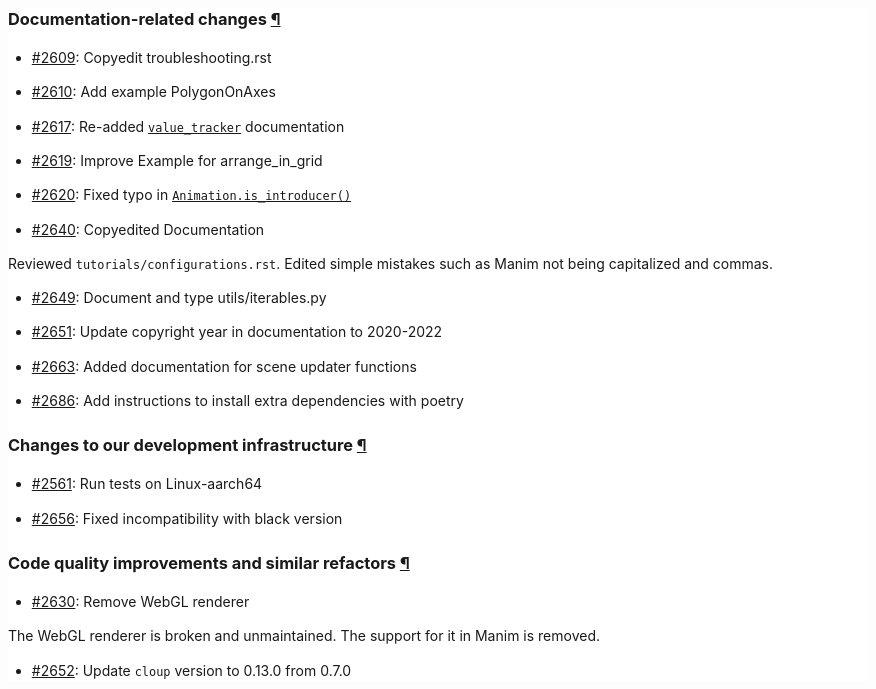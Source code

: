 
### Documentation-related changes [¶](https://docs.manim.community/en/stable/changelog/0.15.2-changelog.html\#documentation-related-changes "Link to this heading")

- [#2609](https://github.com/ManimCommunity/manim/pull/2609): Copyedit troubleshooting.rst

- [#2610](https://github.com/ManimCommunity/manim/pull/2610): Add example PolygonOnAxes

- [#2617](https://github.com/ManimCommunity/manim/pull/2617): Re-added [`value_tracker`](https://docs.manim.community/en/stable/reference/manim.mobject.value_tracker.html#module-manim.mobject.value_tracker "manim.mobject.value_tracker") documentation

- [#2619](https://github.com/ManimCommunity/manim/pull/2619): Improve Example for arrange\_in\_grid

- [#2620](https://github.com/ManimCommunity/manim/pull/2620): Fixed typo in [`Animation.is_introducer()`](https://docs.manim.community/en/stable/reference/manim.animation.animation.Animation.html#manim.animation.animation.Animation.is_introducer "manim.animation.animation.Animation.is_introducer")

- [#2640](https://github.com/ManimCommunity/manim/pull/2640): Copyedited Documentation

Reviewed `tutorials/configurations.rst`. Edited simple mistakes such as Manim not being capitalized and commas.

- [#2649](https://github.com/ManimCommunity/manim/pull/2649): Document and type utils/iterables.py

- [#2651](https://github.com/ManimCommunity/manim/pull/2651): Update copyright year in documentation to 2020-2022

- [#2663](https://github.com/ManimCommunity/manim/pull/2663): Added documentation for scene updater functions

- [#2686](https://github.com/ManimCommunity/manim/pull/2686): Add instructions to install extra dependencies with poetry


### Changes to our development infrastructure [¶](https://docs.manim.community/en/stable/changelog/0.15.2-changelog.html\#changes-to-our-development-infrastructure "Link to this heading")

- [#2561](https://github.com/ManimCommunity/manim/pull/2561): Run tests on Linux-aarch64

- [#2656](https://github.com/ManimCommunity/manim/pull/2656): Fixed incompatibility with black version


### Code quality improvements and similar refactors [¶](https://docs.manim.community/en/stable/changelog/0.15.2-changelog.html\#code-quality-improvements-and-similar-refactors "Link to this heading")

- [#2630](https://github.com/ManimCommunity/manim/pull/2630): Remove WebGL renderer

The WebGL renderer is broken and unmaintained. The support for it in Manim is removed.

- [#2652](https://github.com/ManimCommunity/manim/pull/2652): Update `cloup` version to 0.13.0 from 0.7.0
